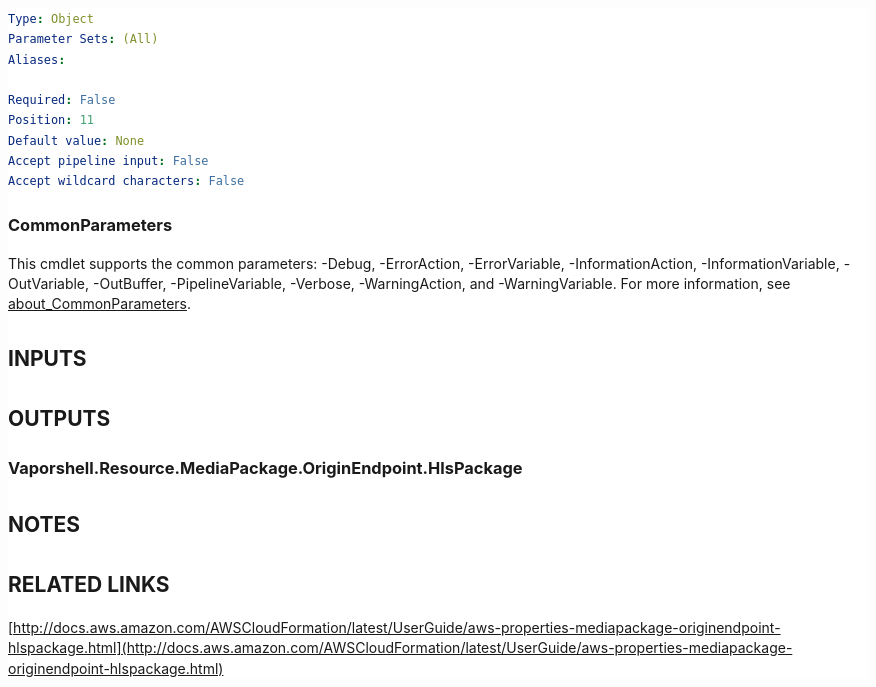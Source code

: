 ```yaml
Type: Object
Parameter Sets: (All)
Aliases:

Required: False
Position: 11
Default value: None
Accept pipeline input: False
Accept wildcard characters: False
```

### CommonParameters
This cmdlet supports the common parameters: -Debug, -ErrorAction, -ErrorVariable, -InformationAction, -InformationVariable, -OutVariable, -OutBuffer, -PipelineVariable, -Verbose, -WarningAction, and -WarningVariable. For more information, see [about_CommonParameters](http://go.microsoft.com/fwlink/?LinkID=113216).

## INPUTS

## OUTPUTS

### Vaporshell.Resource.MediaPackage.OriginEndpoint.HlsPackage
## NOTES

## RELATED LINKS

[http://docs.aws.amazon.com/AWSCloudFormation/latest/UserGuide/aws-properties-mediapackage-originendpoint-hlspackage.html](http://docs.aws.amazon.com/AWSCloudFormation/latest/UserGuide/aws-properties-mediapackage-originendpoint-hlspackage.html)


